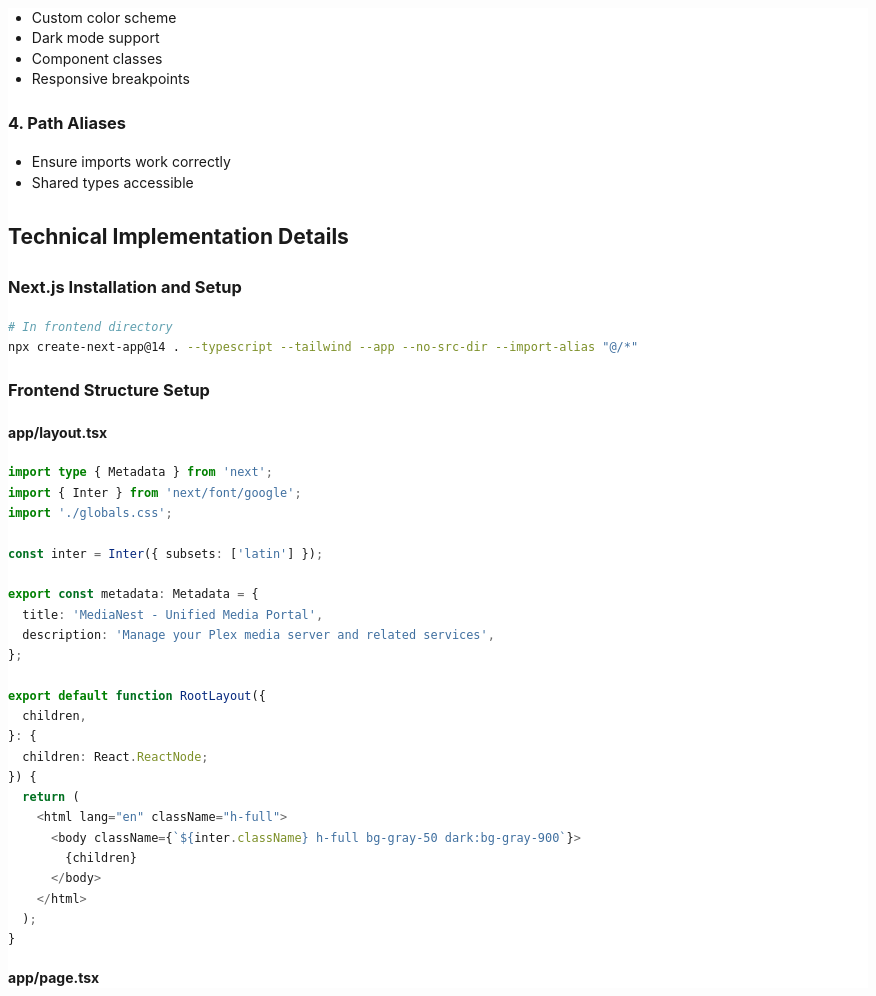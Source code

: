 - Custom color scheme
- Dark mode support
- Component classes
- Responsive breakpoints

### 4. Path Aliases

- Ensure imports work correctly
- Shared types accessible

## Technical Implementation Details

### Next.js Installation and Setup

```bash
# In frontend directory
npx create-next-app@14 . --typescript --tailwind --app --no-src-dir --import-alias "@/*"
```

### Frontend Structure Setup

#### app/layout.tsx

```typescript
import type { Metadata } from 'next';
import { Inter } from 'next/font/google';
import './globals.css';

const inter = Inter({ subsets: ['latin'] });

export const metadata: Metadata = {
  title: 'MediaNest - Unified Media Portal',
  description: 'Manage your Plex media server and related services',
};

export default function RootLayout({
  children,
}: {
  children: React.ReactNode;
}) {
  return (
    <html lang="en" className="h-full">
      <body className={`${inter.className} h-full bg-gray-50 dark:bg-gray-900`}>
        {children}
      </body>
    </html>
  );
}
```

#### app/page.tsx
